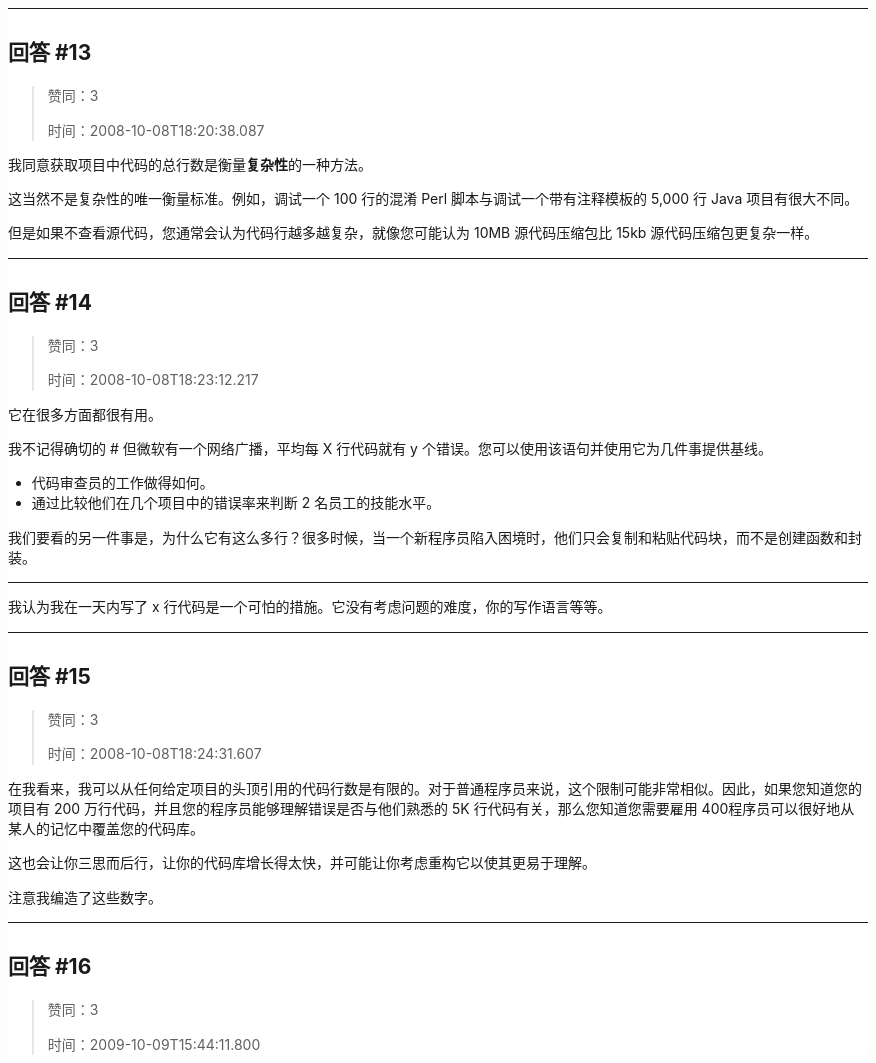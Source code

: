 * * *

## 回答 #13

> 赞同：3
> 
> 时间：2008-10-08T18:20:38.087

我同意获取项目中代码的总行数是衡量**复杂性**的一种方法。

这当然不是复杂性的唯一衡量标准。例如，调试一个 100 行的混淆 Perl 脚本与调试一个带有注释模板的 5,000 行 Java 项目有很大不同。

但是如果不查看源代码，您通常会认为代码行越多越复杂，就像您可能认为 10MB 源代码压缩包比 15kb 源代码压缩包更复杂一样。

* * *

## 回答 #14

> 赞同：3
> 
> 时间：2008-10-08T18:23:12.217

它在很多方面都很有用。

我不记得确切的 # 但微软有一个网络广播，平均每 X 行代码就有 y 个错误。您可以使用该语句并使用它为几件事提供基线。

*   代码审查员的工作做得如何。
*   通过比较他们在几个项目中的错误率来判断 2 名员工的技能水平。

我们要看的另一件事是，为什么它有这么多行？很多时候，当一个新程序员陷入困境时，他们只会复制和粘贴代码块，而不是创建函数和封装。

* * *

我认为我在一天内写了 x 行代码是一个可怕的措施。它没有考虑问题的难度，你的写作语言等等。

* * *

## 回答 #15

> 赞同：3
> 
> 时间：2008-10-08T18:24:31.607

在我看来，我可以从任何给定项目的头顶引用的代码行数是有限的。对于普通程序员来说，这个限制可能非常相似。因此，如果您知道您的项目有 200 万行代码，并且您的程序员能够理解错误是否与他们熟悉的 5K 行代码有关，那么您知道您需要雇用 400程序员可以很好地从某人的记忆中覆盖您的代码库。

这也会让你三思而后行，让你的代码库增长得太快，并可能让你考虑重构它以使其更易于理解。

注意我编造了这些数字。

* * *

## 回答 #16

> 赞同：3
> 
> 时间：2009-10-09T15:44:11.800
